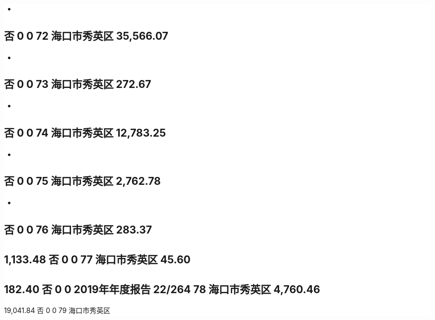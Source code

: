 -
否
0
0
72
海口市秀英区
35,566.07
-
-
否
0
0
73
海口市秀英区
272.67
-
-
否
0
0
74
海口市秀英区
12,783.25
-
-
否
0
0
75
海口市秀英区
2,762.78
-
-
否
0
0
76
海口市秀英区
283.37
-
1,133.48
否
0
0
77
海口市秀英区
45.60
-
182.40
否
0
0
2019年年度报告
22/264
78
海口市秀英区
4,760.46
-
19,041.84
否
0
0
79
海口市秀英区
